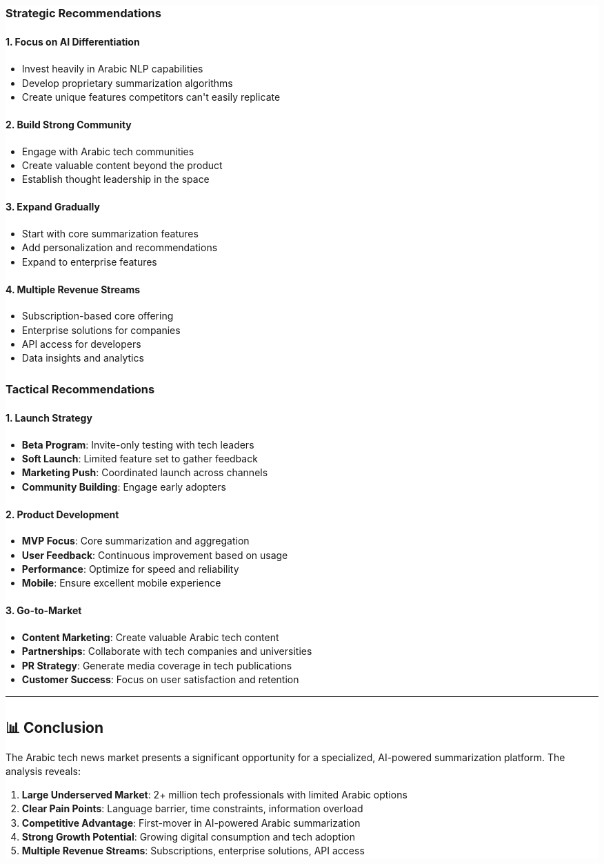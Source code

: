 ### Strategic Recommendations

#### 1. Focus on AI Differentiation
- Invest heavily in Arabic NLP capabilities
- Develop proprietary summarization algorithms
- Create unique features competitors can't easily replicate

#### 2. Build Strong Community
- Engage with Arabic tech communities
- Create valuable content beyond the product
- Establish thought leadership in the space

#### 3. Expand Gradually
- Start with core summarization features
- Add personalization and recommendations
- Expand to enterprise features

#### 4. Multiple Revenue Streams
- Subscription-based core offering
- Enterprise solutions for companies
- API access for developers
- Data insights and analytics

### Tactical Recommendations

#### 1. Launch Strategy
- **Beta Program**: Invite-only testing with tech leaders
- **Soft Launch**: Limited feature set to gather feedback
- **Marketing Push**: Coordinated launch across channels
- **Community Building**: Engage early adopters

#### 2. Product Development
- **MVP Focus**: Core summarization and aggregation
- **User Feedback**: Continuous improvement based on usage
- **Performance**: Optimize for speed and reliability
- **Mobile**: Ensure excellent mobile experience

#### 3. Go-to-Market
- **Content Marketing**: Create valuable Arabic tech content
- **Partnerships**: Collaborate with tech companies and universities
- **PR Strategy**: Generate media coverage in tech publications
- **Customer Success**: Focus on user satisfaction and retention

---

## 📊 **Conclusion**

The Arabic tech news market presents a significant opportunity for a specialized, AI-powered summarization platform. The analysis reveals:

1. **Large Underserved Market**: 2+ million tech professionals with limited Arabic options
2. **Clear Pain Points**: Language barrier, time constraints, information overload
3. **Competitive Advantage**: First-mover in AI-powered Arabic summarization
4. **Strong Growth Potential**: Growing digital consumption and tech adoption
5. **Multiple Revenue Streams**: Subscriptions, enterprise solutions, API access
